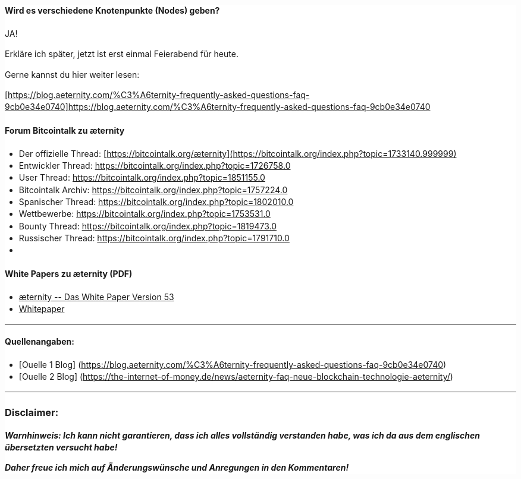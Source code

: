 #### Wird es verschiedene Knotenpunkte (Nodes) geben?

JA!

Erkläre ich später, jetzt ist erst einmal Feierabend für heute.

Gerne kannst du hier weiter lesen:

[https://blog.aeternity.com/%C3%A6ternity-frequently-asked-questions-faq-9cb0e34e0740]https://blog.aeternity.com/%C3%A6ternity-frequently-asked-questions-faq-9cb0e34e0740

#### Forum Bitcointalk zu æternity

* Der offizielle Thread:
  [https://bitcointalk.org/æternity](https://bitcointalk.org/index.php?topic=1733140.999999)
* Entwickler Thread: https://bitcointalk.org/index.php?topic=1726758.0
* User Thread: https://bitcointalk.org/index.php?topic=1851155.0
* Bitcointalk Archiv: https://bitcointalk.org/index.php?topic=1757224.0
* Spanischer Thread: https://bitcointalk.org/index.php?topic=1802010.0
* Wettbewerbe: https://bitcointalk.org/index.php?topic=1753531.0
* Bounty Thread: https://bitcointalk.org/index.php?topic=1819473.0
* Russischer Thread: https://bitcointalk.org/index.php?topic=1791710.0
* 

#### White Papers zu æternity (PDF)

* [æternity -- Das White Paper Version 53](https://the-internet-of-money.de/wp-content/uploads/2017/04/aeternity-trustless-decentralized-Version-53-The-Internet-of-Money.pdf)
* [Whitepaper](Whitepaper_English)
***

#### Quellenangaben:

* [Ouelle 1 Blog]
(https://blog.aeternity.com/%C3%A6ternity-frequently-asked-questions-faq-9cb0e34e0740)
* [Ouelle 2 Blog]
(https://the-internet-of-money.de/news/aeternity-faq-neue-blockchain-technologie-aeternity/)
***
### Disclaimer:

***Warnhinweis: Ich kann nicht garantieren, dass ich alles vollständig verstanden habe, was ich da aus dem englischen übersetzten versucht habe!***

***Daher freue ich mich auf Änderungswünsche und Anregungen in den Kommentaren!***
